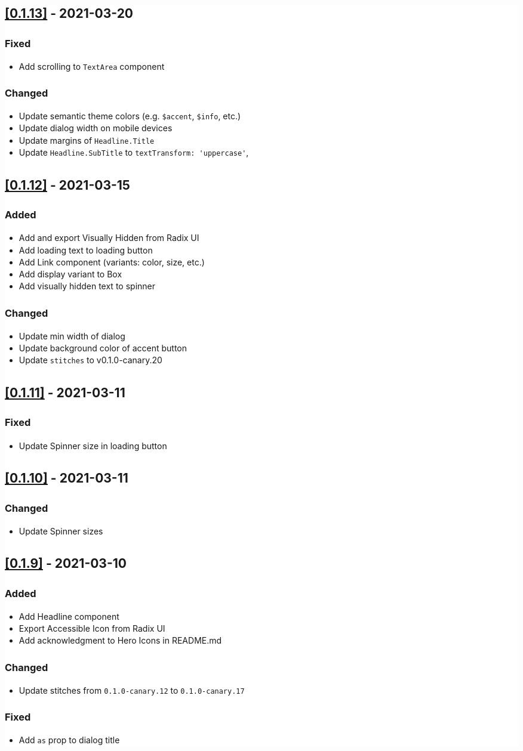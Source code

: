## [[0.1.13]](https://github.com/jorenrui/minorui/releases/tag/v0.1.13) - 2021-03-20
### Fixed
- Add scrolling to `TextArea` component
### Changed
- Update semantic theme colors (e.g. `$accent`, `$info`, etc.)
- Update dialog width on mobile devices
- Update margins of `Headline.Title`
- Update `Headline.SubTitle` to `textTransform: 'uppercase'`,

## [[0.1.12]](https://github.com/jorenrui/minorui/releases/tag/v0.1.12) - 2021-03-15
### Added
- Add and export Visually Hidden from Radix UI
- Add loading text to loading button
- Add Link component (variants: color, size, etc.)
- Add display variant to Box
- Add visually hidden text to spinner
### Changed
- Update min width of dialog
- Update background color of accent button
- Update `stitches` to v0.1.0-canary.20

## [[0.1.11]](https://github.com/jorenrui/minorui/releases/tag/v0.1.11) - 2021-03-11
### Fixed
- Update Spinner size in loading button

## [[0.1.10]](https://github.com/jorenrui/minorui/releases/tag/v0.1.10) - 2021-03-11
### Changed
- Update Spinner sizes

## [[0.1.9]](https://github.com/jorenrui/minorui/releases/tag/v0.1.9) - 2021-03-10
### Added
- Add Headline component
- Export Accessible Icon from Radix UI
- Add acknowledgment to Hero Icons in README.md
### Changed
- Update stitches from `0.1.0-canary.12` to `0.1.0-canary.17`
### Fixed
- Add `as` prop to dialog title
